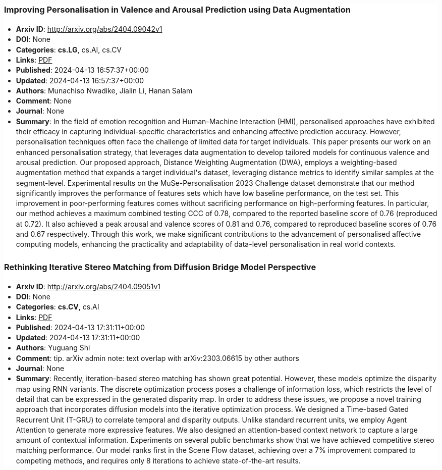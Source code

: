 ### Improving Personalisation in Valence and Arousal Prediction using Data Augmentation
- **Arxiv ID**: http://arxiv.org/abs/2404.09042v1
- **DOI**: None
- **Categories**: **cs.LG**, cs.AI, cs.CV
- **Links**: [PDF](http://arxiv.org/pdf/2404.09042v1)
- **Published**: 2024-04-13 16:57:37+00:00
- **Updated**: 2024-04-13 16:57:37+00:00
- **Authors**: Munachiso Nwadike, Jialin Li, Hanan Salam
- **Comment**: None
- **Journal**: None
- **Summary**: In the field of emotion recognition and Human-Machine Interaction (HMI), personalised approaches have exhibited their efficacy in capturing individual-specific characteristics and enhancing affective prediction accuracy. However, personalisation techniques often face the challenge of limited data for target individuals. This paper presents our work on an enhanced personalisation strategy, that leverages data augmentation to develop tailored models for continuous valence and arousal prediction. Our proposed approach, Distance Weighting Augmentation (DWA), employs a weighting-based augmentation method that expands a target individual's dataset, leveraging distance metrics to identify similar samples at the segment-level. Experimental results on the MuSe-Personalisation 2023 Challenge dataset demonstrate that our method significantly improves the performance of features sets which have low baseline performance, on the test set. This improvement in poor-performing features comes without sacrificing performance on high-performing features. In particular, our method achieves a maximum combined testing CCC of 0.78, compared to the reported baseline score of 0.76 (reproduced at 0.72). It also achieved a peak arousal and valence scores of 0.81 and 0.76, compared to reproduced baseline scores of 0.76 and 0.67 respectively. Through this work, we make significant contributions to the advancement of personalised affective computing models, enhancing the practicality and adaptability of data-level personalisation in real world contexts.



### Rethinking Iterative Stereo Matching from Diffusion Bridge Model Perspective
- **Arxiv ID**: http://arxiv.org/abs/2404.09051v1
- **DOI**: None
- **Categories**: **cs.CV**, cs.AI
- **Links**: [PDF](http://arxiv.org/pdf/2404.09051v1)
- **Published**: 2024-04-13 17:31:11+00:00
- **Updated**: 2024-04-13 17:31:11+00:00
- **Authors**: Yuguang Shi
- **Comment**: tip. arXiv admin note: text overlap with arXiv:2303.06615 by other
  authors
- **Journal**: None
- **Summary**: Recently, iteration-based stereo matching has shown great potential. However, these models optimize the disparity map using RNN variants. The discrete optimization process poses a challenge of information loss, which restricts the level of detail that can be expressed in the generated disparity map. In order to address these issues, we propose a novel training approach that incorporates diffusion models into the iterative optimization process. We designed a Time-based Gated Recurrent Unit (T-GRU) to correlate temporal and disparity outputs. Unlike standard recurrent units, we employ Agent Attention to generate more expressive features. We also designed an attention-based context network to capture a large amount of contextual information. Experiments on several public benchmarks show that we have achieved competitive stereo matching performance. Our model ranks first in the Scene Flow dataset, achieving over a 7% improvement compared to competing methods, and requires only 8 iterations to achieve state-of-the-art results.
